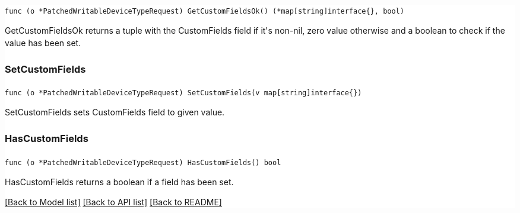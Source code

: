 `func (o *PatchedWritableDeviceTypeRequest) GetCustomFieldsOk() (*map[string]interface{}, bool)`

GetCustomFieldsOk returns a tuple with the CustomFields field if it's non-nil, zero value otherwise
and a boolean to check if the value has been set.

### SetCustomFields

`func (o *PatchedWritableDeviceTypeRequest) SetCustomFields(v map[string]interface{})`

SetCustomFields sets CustomFields field to given value.

### HasCustomFields

`func (o *PatchedWritableDeviceTypeRequest) HasCustomFields() bool`

HasCustomFields returns a boolean if a field has been set.


[[Back to Model list]](../README.md#documentation-for-models) [[Back to API list]](../README.md#documentation-for-api-endpoints) [[Back to README]](../README.md)


